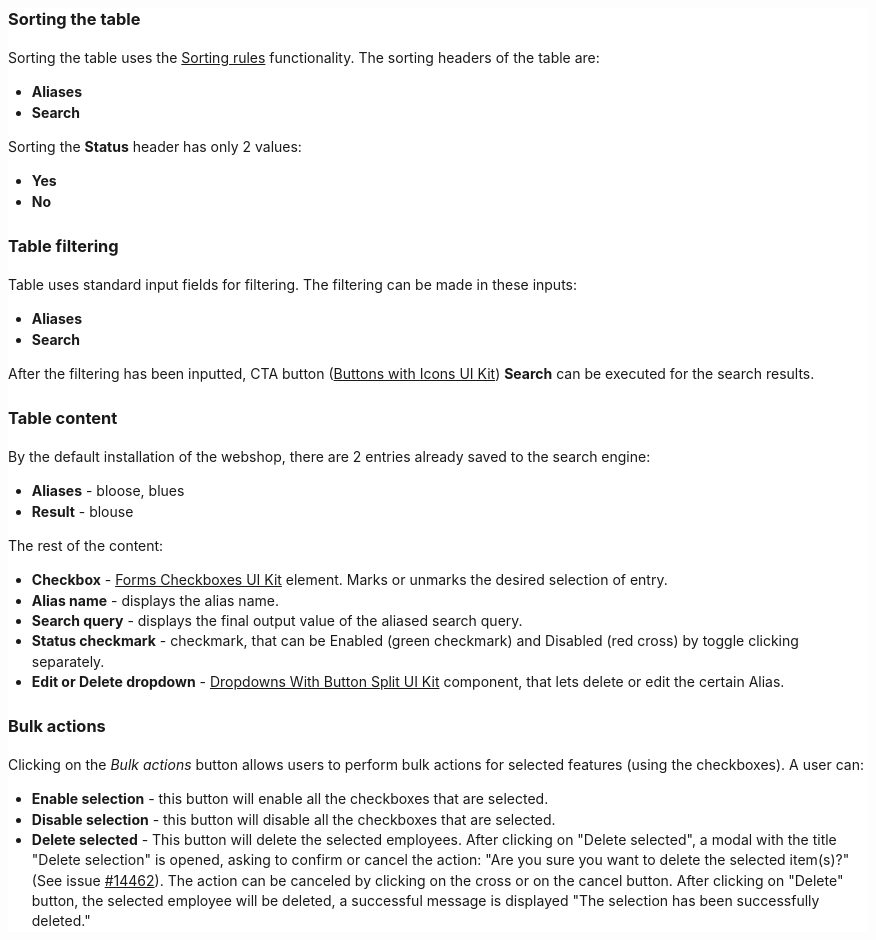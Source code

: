 ### Sorting the table

Sorting the table uses the [Sorting rules](../../../../common-components/sorting-rules.md) functionality. The sorting headers of the table are:

* **Aliases**
* **Search**

Sorting the **Status** header has only 2 values:

* **Yes**
* **No**

### Table filtering

Table uses standard input fields for filtering. The filtering can be made in these inputs:

* **Aliases**
* **Search**

After the filtering has been inputted, CTA button ([Buttons with Icons UI Kit](https://build.prestashop-project.org/prestashop-ui-kit/?path=/story/buttons--buttons-with-icons)) **Search** can be executed for the search results.

### Table content

By the default installation of the webshop, there are 2 entries already saved to the search engine:

* **Aliases** - bloose, blues
* **Result** - blouse

The rest of the content:

* **Checkbox** - [Forms Checkboxes UI Kit](https://build.prestashop-project.org/prestashop-ui-kit/?path=/story/forms--checkboxes) element. Marks or unmarks the desired selection of entry.
* **Alias name** - displays the alias name.
* **Search query** - displays the final output value of the aliased search query.
* **Status checkmark** - checkmark, that can be Enabled (green checkmark) and Disabled (red cross) by toggle clicking separately.
* **Edit or Delete dropdown** - [Dropdowns With Button Split UI Kit](https://build.prestashop-project.org/prestashop-ui-kit/?path=/story/dropdowns--with-button-split) component, that lets delete or edit the certain Alias.

### Bulk actions

Clicking on the _Bulk actions_ button allows users to perform bulk actions for selected features (using the checkboxes). A user can:

* **Enable selection** - this button will enable all the checkboxes that are selected.
* **Disable selection** - this button will disable all the checkboxes that are selected.
* **Delete selected** - This button will delete the selected employees. After clicking on "Delete selected", a modal with the title "Delete selection" is opened, asking to confirm or cancel the action: "Are you sure you want to delete the selected item(s)?" (See issue [#14462](https://github.com/PrestaShop/PrestaShop/issues/14462)). The action can be canceled by clicking on the cross or on the cancel button. After clicking on "Delete" button, the selected employee will be deleted, a successful message is displayed "The selection has been successfully deleted."
